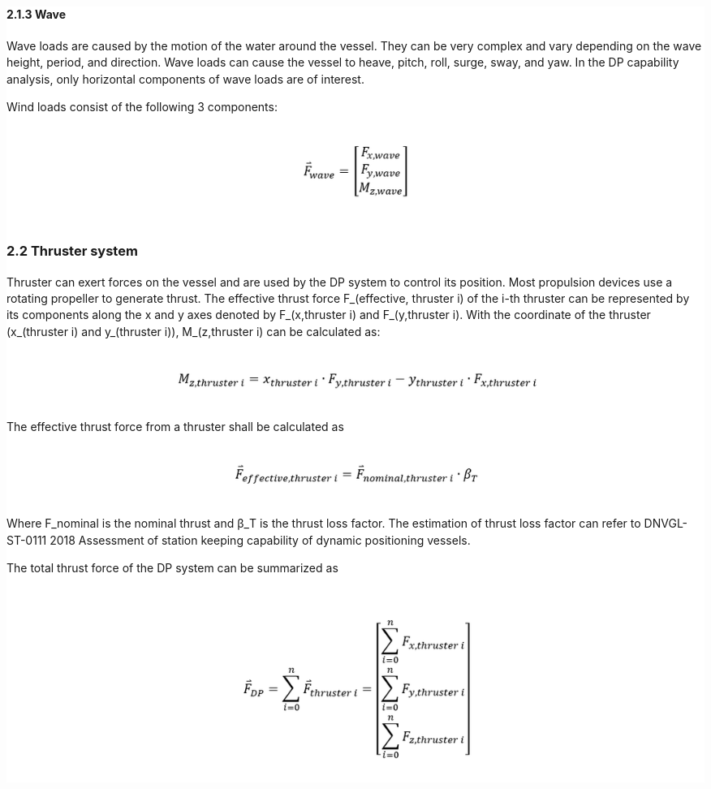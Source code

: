 #### 2.1.3 Wave

Wave loads are caused by the motion of the water around the vessel. They can be very complex and vary depending on the wave height, period, and direction. Wave loads can cause the vessel to heave, pitch, roll, surge, sway, and yaw. In the DP capability analysis, only horizontal components of wave loads are of interest. 

Wind loads consist of the following 3 components:

<img title="a title" alt="Alt text" src="images/dp_image_007.png">

### 2.2 Thruster system

Thruster can exert forces on the vessel and are used by the DP system to control its position. Most propulsion devices use a rotating propeller to generate thrust. The effective thrust force F_(effective, thruster i) of the i-th thruster can be represented by its components along the x and y axes denoted by F_(x,thruster i) and F_(y,thruster i). With the coordinate of the thruster (x_(thruster i) and y_(thruster i)), M_(z,thruster i) can be calculated as:

<img title="a title" alt="Alt text" src="images/dp_image_008.png">

The effective thrust force from a thruster shall be calculated as 

<img title="a title" alt="Alt text" src="images/dp_image_009.png">

Where F_nominal is the nominal thrust and β_T is the thrust loss factor. The estimation of thrust loss factor can refer to DNVGL-ST-0111 2018 Assessment of station keeping capability of dynamic positioning vessels. 

The total thrust force of the DP system can be summarized as

<img title="a title" alt="Alt text" src="images/dp_image_010.png">
